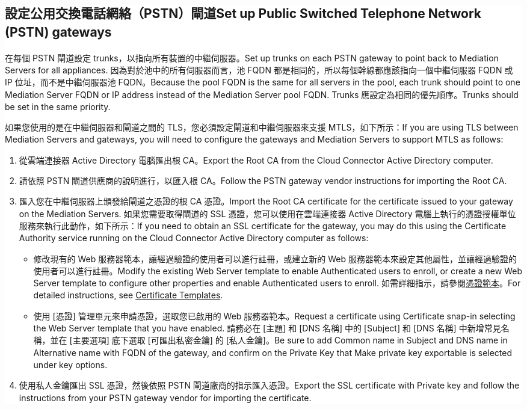 ## <a name="set-up-public-switched-telephone-network-pstn-gateways"></a><span data-ttu-id="41f58-108">設定公用交換電話網絡（PSTN）閘道</span><span class="sxs-lookup"><span data-stu-id="41f58-108">Set up Public Switched Telephone Network (PSTN) gateways</span></span>

<span data-ttu-id="41f58-109">在每個 PSTN 閘道設定 trunks，以指向所有裝置的中繼伺服器。</span><span class="sxs-lookup"><span data-stu-id="41f58-109">Set up trunks on each PSTN gateway to point back to Mediation Servers for all appliances.</span></span> <span data-ttu-id="41f58-110">因為對於池中的所有伺服器而言，池 FQDN 都是相同的，所以每個幹線都應該指向一個中繼伺服器 FQDN 或 IP 位址，而不是中繼伺服器池 FQDN。</span><span class="sxs-lookup"><span data-stu-id="41f58-110">Because the pool FQDN is the same for all servers in the pool, each trunk should point to one Mediation Server FQDN or IP address instead of the Mediation Server pool FQDN.</span></span> <span data-ttu-id="41f58-111">Trunks 應設定為相同的優先順序。</span><span class="sxs-lookup"><span data-stu-id="41f58-111">Trunks should be set in the same priority.</span></span>
  
<span data-ttu-id="41f58-112">如果您使用的是在中繼伺服器和閘道之間的 TLS，您必須設定閘道和中繼伺服器來支援 MTLS，如下所示：</span><span class="sxs-lookup"><span data-stu-id="41f58-112">If you are using TLS between Mediation Servers and gateways, you will need to configure the gateways and Mediation Servers to support MTLS as follows:</span></span>
  
1. <span data-ttu-id="41f58-113">從雲端連接器 Active Directory 電腦匯出根 CA。</span><span class="sxs-lookup"><span data-stu-id="41f58-113">Export the Root CA from the Cloud Connector Active Directory computer.</span></span>
    
2. <span data-ttu-id="41f58-114">請依照 PSTN 閘道供應商的說明進行，以匯入根 CA。</span><span class="sxs-lookup"><span data-stu-id="41f58-114">Follow the PSTN gateway vendor instructions for importing the Root CA.</span></span>
    
3. <span data-ttu-id="41f58-115">匯入您在中繼伺服器上頒發給閘道之憑證的根 CA 憑證。</span><span class="sxs-lookup"><span data-stu-id="41f58-115">Import the Root CA certificate for the certificate issued to your gateway on the Mediation Servers.</span></span> <span data-ttu-id="41f58-116">如果您需要取得閘道的 SSL 憑證，您可以使用在雲端連接器 Active Directory 電腦上執行的憑證授權單位服務來執行此動作，如下所示：</span><span class="sxs-lookup"><span data-stu-id="41f58-116">If you need to obtain an SSL certificate for the gateway, you may do this using the Certificate Authority service running on the Cloud Connector Active Directory computer as follows:</span></span>
    
   - <span data-ttu-id="41f58-117">修改現有的 Web 服務器範本，讓經過驗證的使用者可以進行註冊，或建立新的 Web 服務器範本來設定其他屬性，並讓經過驗證的使用者可以進行註冊。</span><span class="sxs-lookup"><span data-stu-id="41f58-117">Modify the existing Web Server template to enable Authenticated users to enroll, or create a new Web Server template to configure other properties and enable Authenticated users to enroll.</span></span> <span data-ttu-id="41f58-118">如需詳細指示，請參閱[憑證範本](https://technet.microsoft.com/en-us/library/cc730705.aspx)。</span><span class="sxs-lookup"><span data-stu-id="41f58-118">For detailed instructions, see [Certificate Templates](https://technet.microsoft.com/en-us/library/cc730705.aspx).</span></span>
    
   - <span data-ttu-id="41f58-119">使用 [憑證] 管理單元來申請憑證，選取您已啟用的 Web 服務器範本。</span><span class="sxs-lookup"><span data-stu-id="41f58-119">Request a certificate using Certificate snap-in selecting the Web Server template that you have enabled.</span></span> <span data-ttu-id="41f58-120">請務必在 [主題] 和 [DNS 名稱] 中的 [Subject] 和 [DNS 名稱] 中新增常見名稱，並在 [主要選項] 底下選取 [可匯出私密金鑰] 的 [私人金鑰]。</span><span class="sxs-lookup"><span data-stu-id="41f58-120">Be sure to add Common name in Subject and DNS name in Alternative name with FQDN of the gateway, and confirm on the Private Key that Make private key exportable is selected under key options.</span></span> 
    
4. <span data-ttu-id="41f58-121">使用私人金鑰匯出 SSL 憑證，然後依照 PSTN 閘道廠商的指示匯入憑證。</span><span class="sxs-lookup"><span data-stu-id="41f58-121">Export the SSL certificate with Private key and follow the instructions from your PSTN gateway vendor for importing the certificate.</span></span>
    